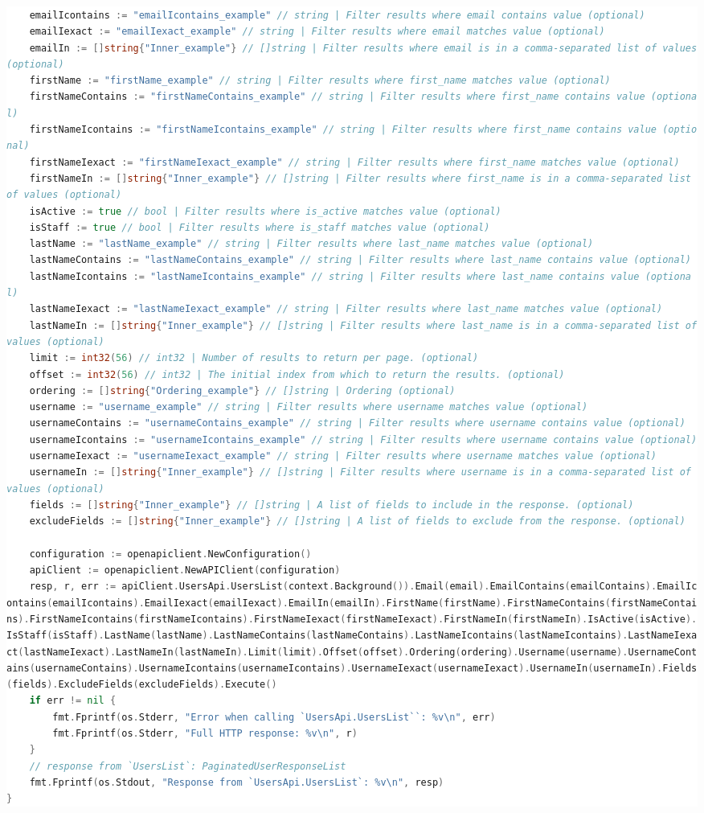 ```go
    emailIcontains := "emailIcontains_example" // string | Filter results where email contains value (optional)
    emailIexact := "emailIexact_example" // string | Filter results where email matches value (optional)
    emailIn := []string{"Inner_example"} // []string | Filter results where email is in a comma-separated list of values (optional)
    firstName := "firstName_example" // string | Filter results where first_name matches value (optional)
    firstNameContains := "firstNameContains_example" // string | Filter results where first_name contains value (optional)
    firstNameIcontains := "firstNameIcontains_example" // string | Filter results where first_name contains value (optional)
    firstNameIexact := "firstNameIexact_example" // string | Filter results where first_name matches value (optional)
    firstNameIn := []string{"Inner_example"} // []string | Filter results where first_name is in a comma-separated list of values (optional)
    isActive := true // bool | Filter results where is_active matches value (optional)
    isStaff := true // bool | Filter results where is_staff matches value (optional)
    lastName := "lastName_example" // string | Filter results where last_name matches value (optional)
    lastNameContains := "lastNameContains_example" // string | Filter results where last_name contains value (optional)
    lastNameIcontains := "lastNameIcontains_example" // string | Filter results where last_name contains value (optional)
    lastNameIexact := "lastNameIexact_example" // string | Filter results where last_name matches value (optional)
    lastNameIn := []string{"Inner_example"} // []string | Filter results where last_name is in a comma-separated list of values (optional)
    limit := int32(56) // int32 | Number of results to return per page. (optional)
    offset := int32(56) // int32 | The initial index from which to return the results. (optional)
    ordering := []string{"Ordering_example"} // []string | Ordering (optional)
    username := "username_example" // string | Filter results where username matches value (optional)
    usernameContains := "usernameContains_example" // string | Filter results where username contains value (optional)
    usernameIcontains := "usernameIcontains_example" // string | Filter results where username contains value (optional)
    usernameIexact := "usernameIexact_example" // string | Filter results where username matches value (optional)
    usernameIn := []string{"Inner_example"} // []string | Filter results where username is in a comma-separated list of values (optional)
    fields := []string{"Inner_example"} // []string | A list of fields to include in the response. (optional)
    excludeFields := []string{"Inner_example"} // []string | A list of fields to exclude from the response. (optional)

    configuration := openapiclient.NewConfiguration()
    apiClient := openapiclient.NewAPIClient(configuration)
    resp, r, err := apiClient.UsersApi.UsersList(context.Background()).Email(email).EmailContains(emailContains).EmailIcontains(emailIcontains).EmailIexact(emailIexact).EmailIn(emailIn).FirstName(firstName).FirstNameContains(firstNameContains).FirstNameIcontains(firstNameIcontains).FirstNameIexact(firstNameIexact).FirstNameIn(firstNameIn).IsActive(isActive).IsStaff(isStaff).LastName(lastName).LastNameContains(lastNameContains).LastNameIcontains(lastNameIcontains).LastNameIexact(lastNameIexact).LastNameIn(lastNameIn).Limit(limit).Offset(offset).Ordering(ordering).Username(username).UsernameContains(usernameContains).UsernameIcontains(usernameIcontains).UsernameIexact(usernameIexact).UsernameIn(usernameIn).Fields(fields).ExcludeFields(excludeFields).Execute()
    if err != nil {
        fmt.Fprintf(os.Stderr, "Error when calling `UsersApi.UsersList``: %v\n", err)
        fmt.Fprintf(os.Stderr, "Full HTTP response: %v\n", r)
    }
    // response from `UsersList`: PaginatedUserResponseList
    fmt.Fprintf(os.Stdout, "Response from `UsersApi.UsersList`: %v\n", resp)
}
```